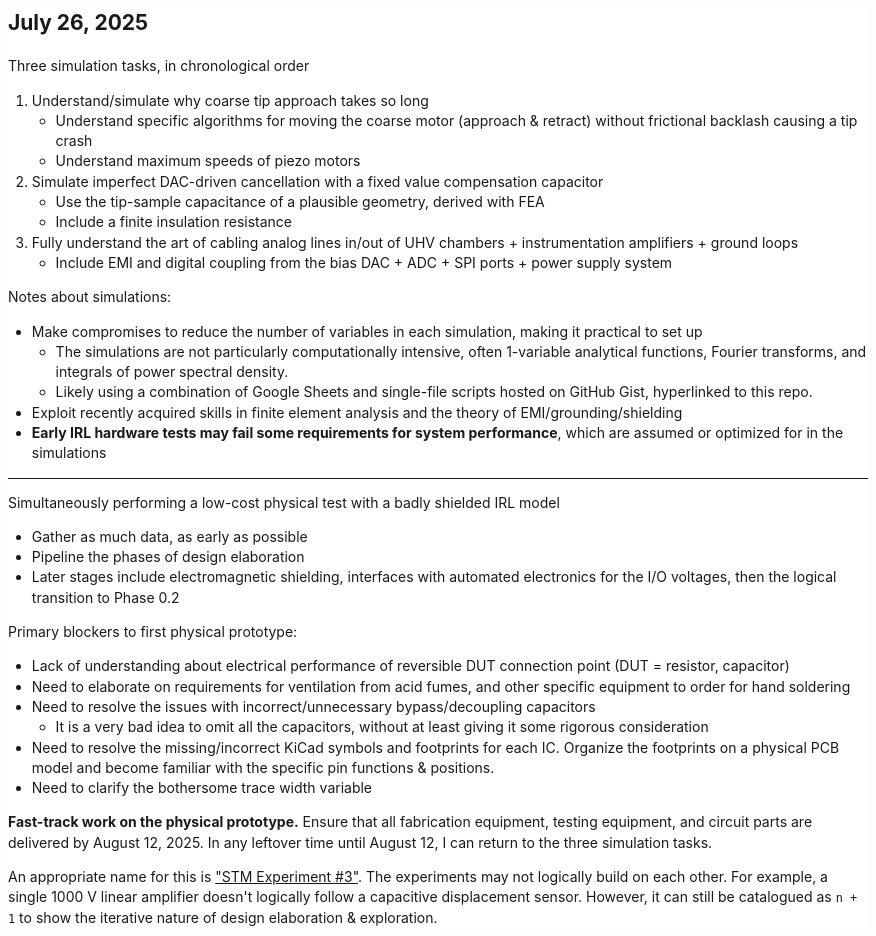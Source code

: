 ## July 26, 2025

Three simulation tasks, in chronological order
1) Understand/simulate why coarse tip approach takes so long
    - Understand specific algorithms for moving the coarse motor (approach & retract) without frictional backlash causing a tip crash
    - Understand maximum speeds of piezo motors
2) Simulate imperfect DAC-driven cancellation with a fixed value compensation capacitor
    - Use the tip-sample capacitance of a plausible geometry, derived with FEA
    - Include a finite insulation resistance
3) Fully understand the art of cabling analog lines in/out of UHV chambers + instrumentation amplifiers + ground loops
    - Include EMI and digital coupling from the bias DAC + ADC + SPI ports + power supply system

Notes about simulations:
- Make compromises to reduce the number of variables in each simulation, making it practical to set up
    - The simulations are not particularly computationally intensive, often 1-variable analytical functions, Fourier transforms, and integrals of power spectral density.
    - Likely using a combination of Google Sheets and single-file scripts hosted on GitHub Gist, hyperlinked to this repo.
- Exploit recently acquired skills in finite element analysis and the theory of EMI/grounding/shielding
- <b>Early IRL hardware tests may fail some requirements for system performance</b>, which are assumed or optimized for in the simulations

---

Simultaneously performing a low-cost physical test with a badly shielded IRL model
- Gather as much data, as early as possible
- Pipeline the phases of design elaboration
- Later stages include electromagnetic shielding, interfaces with automated electronics for the I/O voltages, then the logical transition to Phase 0.2

Primary blockers to first physical prototype:
- Lack of understanding about electrical performance of reversible DUT connection point (DUT = resistor, capacitor)
- Need to elaborate on requirements for ventilation from acid fumes, and other specific equipment to order for hand soldering
- Need to resolve the issues with incorrect/unnecessary bypass/decoupling capacitors
  - It is a very bad idea to omit all the capacitors, without at least giving it some rigorous consideration
- Need to resolve the missing/incorrect KiCad symbols and footprints for each IC. Organize the footprints on a physical PCB model and become familiar with the specific pin functions & positions.
- Need to clarify the bothersome trace width variable

<b>Fast-track work on the physical prototype.</b> Ensure that all fabrication equipment, testing equipment, and circuit parts are delivered by August 12, 2025. In any leftover time until August 12, I can return to the three simulation tasks.

An appropriate name for this is ["STM Experiment #3"](https://www.youtube.com/watch?v=IUPDecnuzO4). The experiments may not logically build on each other. For example, a single 1000 V linear amplifier doesn't logically follow a capacitive displacement sensor. However, it can still be catalogued as `n + 1` to show the iterative nature of design elaboration & exploration.
